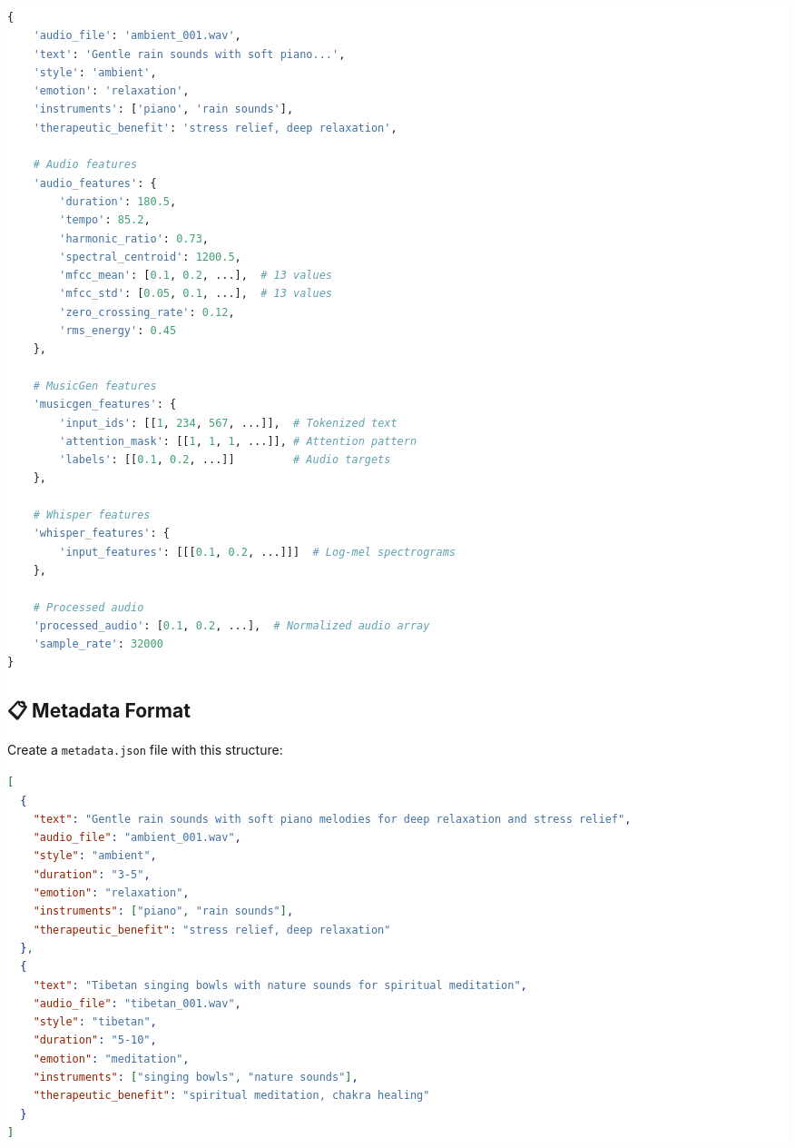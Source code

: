 ```python
{
    'audio_file': 'ambient_001.wav',
    'text': 'Gentle rain sounds with soft piano...',
    'style': 'ambient',
    'emotion': 'relaxation',
    'instruments': ['piano', 'rain sounds'],
    'therapeutic_benefit': 'stress relief, deep relaxation',
    
    # Audio features
    'audio_features': {
        'duration': 180.5,
        'tempo': 85.2,
        'harmonic_ratio': 0.73,
        'spectral_centroid': 1200.5,
        'mfcc_mean': [0.1, 0.2, ...],  # 13 values
        'mfcc_std': [0.05, 0.1, ...],  # 13 values
        'zero_crossing_rate': 0.12,
        'rms_energy': 0.45
    },
    
    # MusicGen features
    'musicgen_features': {
        'input_ids': [[1, 234, 567, ...]],  # Tokenized text
        'attention_mask': [[1, 1, 1, ...]], # Attention pattern
        'labels': [[0.1, 0.2, ...]]         # Audio targets
    },
    
    # Whisper features
    'whisper_features': {
        'input_features': [[[0.1, 0.2, ...]]]  # Log-mel spectrograms
    },
    
    # Processed audio
    'processed_audio': [0.1, 0.2, ...],  # Normalized audio array
    'sample_rate': 32000
}
```

## 📋 Metadata Format

Create a `metadata.json` file with this structure:

```json
[
  {
    "text": "Gentle rain sounds with soft piano melodies for deep relaxation and stress relief",
    "audio_file": "ambient_001.wav",
    "style": "ambient",
    "duration": "3-5",
    "emotion": "relaxation",
    "instruments": ["piano", "rain sounds"],
    "therapeutic_benefit": "stress relief, deep relaxation"
  },
  {
    "text": "Tibetan singing bowls with nature sounds for spiritual meditation",
    "audio_file": "tibetan_001.wav",
    "style": "tibetan",
    "duration": "5-10",
    "emotion": "meditation",
    "instruments": ["singing bowls", "nature sounds"],
    "therapeutic_benefit": "spiritual meditation, chakra healing"
  }
]
```